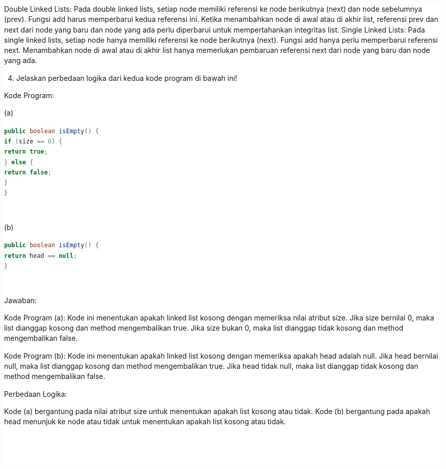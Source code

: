 Double Linked Lists:
Pada double linked lists, setiap node memiliki referensi ke node berikutnya (next) dan node sebelumnya (prev). Fungsi add harus memperbarui kedua referensi ini.
Ketika menambahkan node di awal atau di akhir list, referensi prev dan next dari node yang baru dan node yang ada perlu diperbarui untuk mempertahankan integritas list.
Single Linked Lists:
Pada single linked lists, setiap node hanya memiliki referensi ke node berikutnya (next). Fungsi add hanya perlu memperbarui referensi next.
Menambahkan node di awal atau di akhir list hanya memerlukan pembaruan referensi next dari node yang baru dan node yang ada.

4. Jelaskan perbedaan logika dari kedua kode program di bawah ini!

Kode Program:

(a)

```java
public boolean isEmpty() {
if (size == 0) {
return true;
} else {
return false;
}
}
```

<br>

(b)

```java
public boolean isEmpty() {
return head == null;
}
```

<br>

Jawaban:

Kode Program (a):
Kode ini menentukan apakah linked list kosong dengan memeriksa nilai atribut size. Jika size bernilai 0, maka list dianggap kosong dan method mengembalikan true. Jika size bukan 0, maka list dianggap tidak kosong dan method mengembalikan false.

Kode Program (b):
Kode ini menentukan apakah linked list kosong dengan memeriksa apakah head adalah null. Jika head bernilai null, maka list dianggap kosong dan method mengembalikan true. Jika head tidak null, maka list dianggap tidak kosong dan method mengembalikan false.

Perbedaan Logika:

Kode (a) bergantung pada nilai atribut size untuk menentukan apakah list kosong atau tidak.
Kode (b) bergantung pada apakah head menunjuk ke node atau tidak untuk menentukan apakah list kosong atau tidak.

<br>
<br>
<br>
